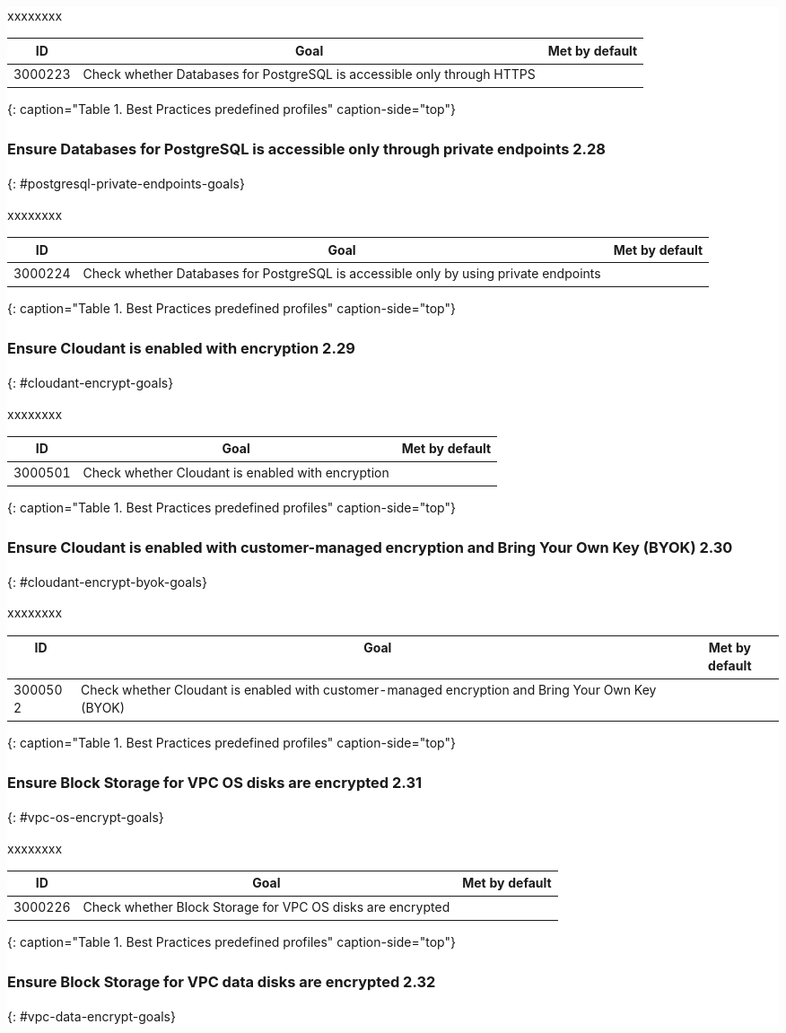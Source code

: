 xxxxxxxx

| ID | Goal | Met by default |
| -- | ---- | -------------- | 
| 3000223 | Check whether Databases for PostgreSQL is accessible only through HTTPS |  |
{: caption="Table 1. Best Practices predefined profiles" caption-side="top"}

### Ensure Databases for PostgreSQL is accessible only through private endpoints 2.28
{: #postgresql-private-endpoints-goals}

xxxxxxxx

| ID | Goal | Met by default |
| -- | ---- | -------------- | 
| 3000224 | Check whether Databases for PostgreSQL is accessible only by using private endpoints |  |
{: caption="Table 1. Best Practices predefined profiles" caption-side="top"}

### Ensure Cloudant is enabled with encryption 2.29
{: #cloudant-encrypt-goals}

xxxxxxxx

| ID | Goal | Met by default |
| -- | ---- | -------------- | 
| 3000501 | Check whether Cloudant is enabled with encryption |  |
{: caption="Table 1. Best Practices predefined profiles" caption-side="top"}

### Ensure Cloudant is enabled with customer-managed encryption and Bring Your Own Key (BYOK) 2.30
{: #cloudant-encrypt-byok-goals}

xxxxxxxx

| ID | Goal | Met by default |
| -- | ---- | -------------- | 
| 3000502 | Check whether Cloudant is enabled with customer-managed encryption and Bring Your Own Key (BYOK) |  |
{: caption="Table 1. Best Practices predefined profiles" caption-side="top"}

### Ensure Block Storage for VPC OS disks are encrypted 2.31
{: #vpc-os-encrypt-goals}

xxxxxxxx

| ID | Goal | Met by default |
| -- | ---- | -------------- | 
| 3000226 | Check whether Block Storage for VPC OS disks are encrypted |  |
{: caption="Table 1. Best Practices predefined profiles" caption-side="top"}

### Ensure Block Storage for VPC data disks are encrypted 2.32
{: #vpc-data-encrypt-goals}
